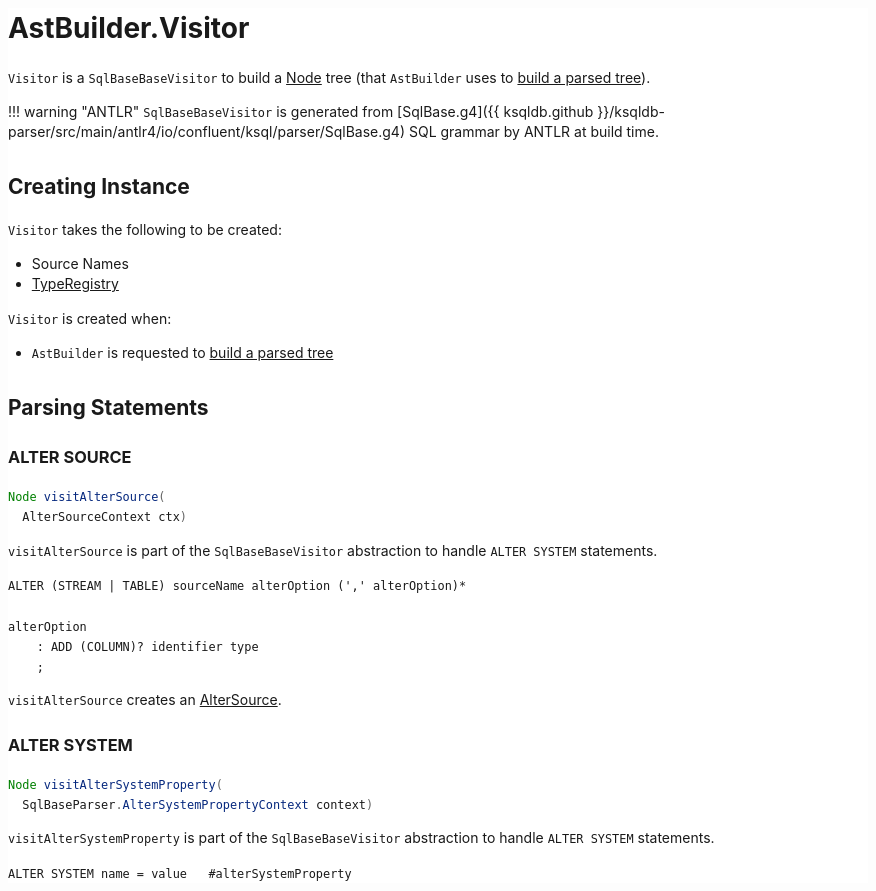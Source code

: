 # AstBuilder.Visitor

`Visitor` is a `SqlBaseBaseVisitor` to build a [Node](Node.md) tree (that `AstBuilder` uses to [build a parsed tree](AstBuilder.md#build)).

!!! warning "ANTLR"
    `SqlBaseBaseVisitor` is generated from [SqlBase.g4]({{ ksqldb.github }}/ksqldb-parser/src/main/antlr4/io/confluent/ksql/parser/SqlBase.g4) SQL grammar by ANTLR at build time.

## Creating Instance

`Visitor` takes the following to be created:

* <span id="sources"> Source Names
* <span id="typeRegistry"> [TypeRegistry](../TypeRegistry.md)

`Visitor` is created when:

* `AstBuilder` is requested to [build a parsed tree](AstBuilder.md#build)

## Parsing Statements

### <span id="visitAlterSource"> ALTER SOURCE

```java
Node visitAlterSource(
  AlterSourceContext ctx)
```

`visitAlterSource` is part of the `SqlBaseBaseVisitor` abstraction to handle `ALTER SYSTEM` statements.

```antlr
ALTER (STREAM | TABLE) sourceName alterOption (',' alterOption)*

alterOption
    : ADD (COLUMN)? identifier type
    ;
```

`visitAlterSource` creates an [AlterSource](AlterSource.md).

### <span id="visitAlterSystemProperty"> ALTER SYSTEM

```java
Node visitAlterSystemProperty(
  SqlBaseParser.AlterSystemPropertyContext context)
```

`visitAlterSystemProperty` is part of the `SqlBaseBaseVisitor` abstraction to handle `ALTER SYSTEM` statements.

```antlr
ALTER SYSTEM name = value   #alterSystemProperty
```
